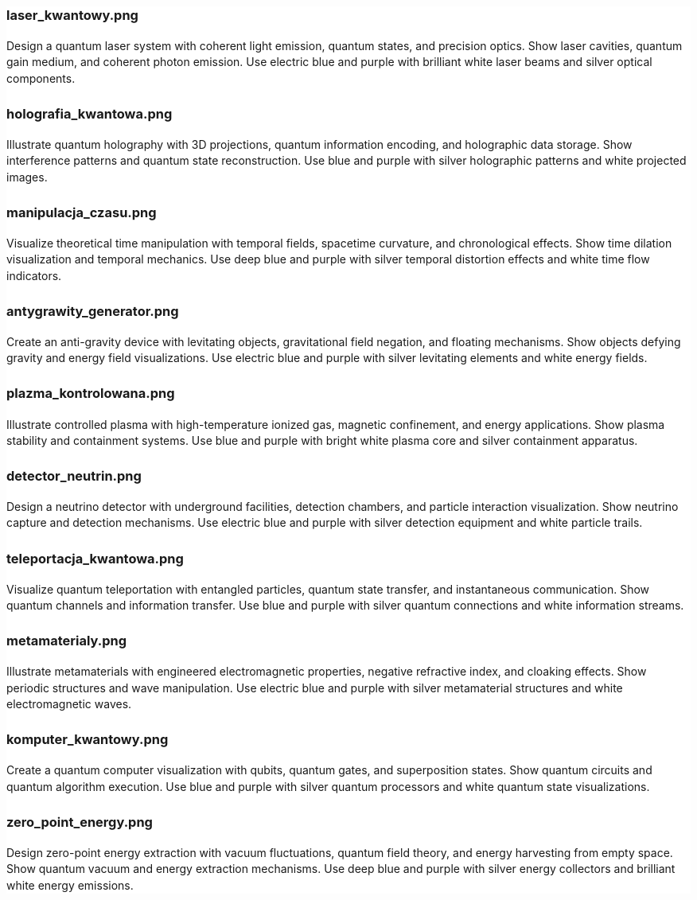 ### laser_kwantowy.png
Design a quantum laser system with coherent light emission, quantum states, and precision optics. Show laser cavities, quantum gain medium, and coherent photon emission. Use electric blue and purple with brilliant white laser beams and silver optical components.

### holografia_kwantowa.png
Illustrate quantum holography with 3D projections, quantum information encoding, and holographic data storage. Show interference patterns and quantum state reconstruction. Use blue and purple with silver holographic patterns and white projected images.

### manipulacja_czasu.png
Visualize theoretical time manipulation with temporal fields, spacetime curvature, and chronological effects. Show time dilation visualization and temporal mechanics. Use deep blue and purple with silver temporal distortion effects and white time flow indicators.

### antygrawity_generator.png
Create an anti-gravity device with levitating objects, gravitational field negation, and floating mechanisms. Show objects defying gravity and energy field visualizations. Use electric blue and purple with silver levitating elements and white energy fields.

### plazma_kontrolowana.png
Illustrate controlled plasma with high-temperature ionized gas, magnetic confinement, and energy applications. Show plasma stability and containment systems. Use blue and purple with bright white plasma core and silver containment apparatus.

### detector_neutrin.png
Design a neutrino detector with underground facilities, detection chambers, and particle interaction visualization. Show neutrino capture and detection mechanisms. Use electric blue and purple with silver detection equipment and white particle trails.

### teleportacja_kwantowa.png
Visualize quantum teleportation with entangled particles, quantum state transfer, and instantaneous communication. Show quantum channels and information transfer. Use blue and purple with silver quantum connections and white information streams.

### metamaterialy.png
Illustrate metamaterials with engineered electromagnetic properties, negative refractive index, and cloaking effects. Show periodic structures and wave manipulation. Use electric blue and purple with silver metamaterial structures and white electromagnetic waves.

### komputer_kwantowy.png
Create a quantum computer visualization with qubits, quantum gates, and superposition states. Show quantum circuits and quantum algorithm execution. Use blue and purple with silver quantum processors and white quantum state visualizations.

### zero_point_energy.png
Design zero-point energy extraction with vacuum fluctuations, quantum field theory, and energy harvesting from empty space. Show quantum vacuum and energy extraction mechanisms. Use deep blue and purple with silver energy collectors and brilliant white energy emissions.
